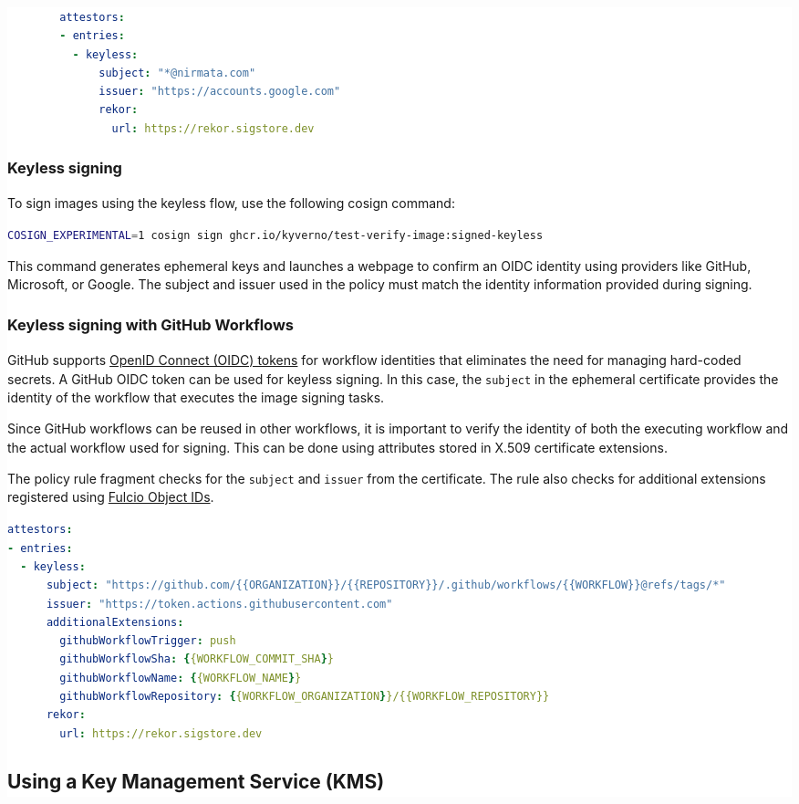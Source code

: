 ```yaml
        attestors:
        - entries:
          - keyless:
              subject: "*@nirmata.com"
              issuer: "https://accounts.google.com"
              rekor:
                url: https://rekor.sigstore.dev
```

### Keyless signing

To sign images using the keyless flow, use the following cosign command:

```sh
COSIGN_EXPERIMENTAL=1 cosign sign ghcr.io/kyverno/test-verify-image:signed-keyless
```

This command generates ephemeral keys and launches a webpage to confirm an OIDC identity using providers like GitHub, Microsoft, or Google. The subject and issuer used in the policy must match the identity information provided during signing.

### Keyless signing with GitHub Workflows

GitHub supports [OpenID Connect (OIDC) tokens](https://docs.github.com/en/actions/deployment/security-hardening-your-deployments/about-security-hardening-with-openid-connect#understanding-the-oidc-token) for workflow identities that eliminates the need for managing hard-coded secrets. A GitHub OIDC token can be used for keyless signing. In this case, the `subject` in the ephemeral certificate provides the identity of the workflow that executes the image signing tasks.

Since GitHub workflows can be reused in other workflows, it is important to verify the identity of both the executing workflow and the actual workflow used for signing. This can be done using attributes stored in X.509 certificate extensions.

The policy rule fragment checks for the `subject` and `issuer` from the certificate. The rule also checks for additional extensions registered using [Fulcio Object IDs](https://github.com/sigstore/fulcio/blob/main/docs/oid-info.md).

```yaml
attestors:
- entries:
  - keyless:
      subject: "https://github.com/{{ORGANIZATION}}/{{REPOSITORY}}/.github/workflows/{{WORKFLOW}}@refs/tags/*"
      issuer: "https://token.actions.githubusercontent.com"
      additionalExtensions:
        githubWorkflowTrigger: push
        githubWorkflowSha: {{WORKFLOW_COMMIT_SHA}}
        githubWorkflowName: {{WORKFLOW_NAME}}
        githubWorkflowRepository: {{WORKFLOW_ORGANIZATION}}/{{WORKFLOW_REPOSITORY}}
      rekor:
        url: https://rekor.sigstore.dev
```

## Using a Key Management Service (KMS)
